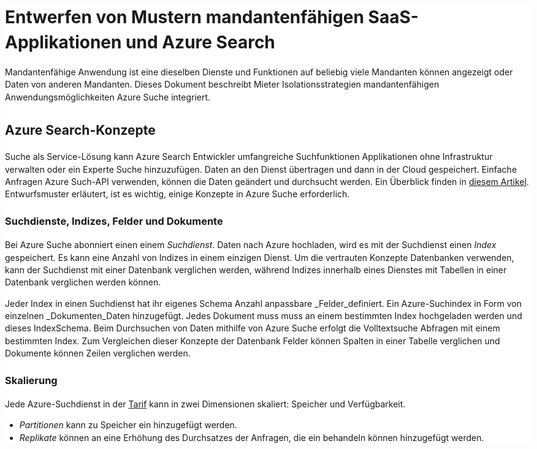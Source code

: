 <properties
    pageTitle="Modellieren von Tenancy in Azure suchen | Microsoft Azure | Gehostete Cloud-Suchdienst"
    description="Erfahren Sie mehr über gängiger Entwurfsmuster für mandantenfähigen SaaS-Applikationen mit Azure Search."
    services="search"
    manager="jhubbard"
    authors="ashmaka"
    documentationCenter=""/>

<tags
    ms.service="search"
    ms.devlang="NA"
    ms.workload="search"
    ms.topic="article"
    ms.tgt_pltfrm="na"
    ms.date="10/26/2016"
    ms.author="ashmaka"/>

# <a name="design-patterns-for-multitenant-saas-applications-and-azure-search"></a>Entwerfen von Mustern mandantenfähigen SaaS-Applikationen und Azure Search

Mandantenfähige Anwendung ist eine dieselben Dienste und Funktionen auf beliebig viele Mandanten können angezeigt oder Daten von anderen Mandanten. Dieses Dokument beschreibt Mieter Isolationsstrategien mandantenfähigen Anwendungsmöglichkeiten Azure Suche integriert.

## <a name="azure-search-concepts"></a>Azure Search-Konzepte
Suche als Service-Lösung kann Azure Search Entwickler umfangreiche Suchfunktionen Applikationen ohne Infrastruktur verwalten oder ein Experte Suche hinzuzufügen. Daten an den Dienst übertragen und dann in der Cloud gespeichert. Einfache Anfragen Azure Such-API verwenden, können die Daten geändert und durchsucht werden. Ein Überblick finden in [diesem Artikel](http://aka.ms/whatisazsearch). Entwurfsmuster erläutert, ist es wichtig, einige Konzepte in Azure Suche erforderlich.

### <a name="search-services-indexes-fields-and-documents"></a>Suchdienste, Indizes, Felder und Dokumente
Bei Azure Suche abonniert einen einem _Suchdienst_. Daten nach Azure hochladen, wird es mit der Suchdienst einen _Index_ gespeichert. Es kann eine Anzahl von Indizes in einem einzigen Dienst. Um die vertrauten Konzepte Datenbanken verwenden, kann der Suchdienst mit einer Datenbank verglichen werden, während Indizes innerhalb eines Dienstes mit Tabellen in einer Datenbank verglichen werden können.

Jeder Index in einen Suchdienst hat ihr eigenes Schema Anzahl anpassbare _Felder_definiert. Ein Azure-Suchindex in Form von einzelnen _Dokumenten_Daten hinzugefügt. Jedes Dokument muss muss an einem bestimmten Index hochgeladen werden und dieses IndexSchema. Beim Durchsuchen von Daten mithilfe von Azure Suche erfolgt die Volltextsuche Abfragen mit einem bestimmten Index.  Zum Vergleichen dieser Konzepte der Datenbank Felder können Spalten in einer Tabelle verglichen und Dokumente können Zeilen verglichen werden.

### <a name="scalability"></a>Skalierung
Jede Azure-Suchdienst in der [Tarif](https://azure.microsoft.com/pricing/details/search/) kann in zwei Dimensionen skaliert: Speicher und Verfügbarkeit.
* _Partitionen_ kann zu Speicher ein hinzugefügt werden.
* _Replikate_ können an eine Erhöhung des Durchsatzes der Anfragen, die ein behandeln können hinzugefügt werden.
